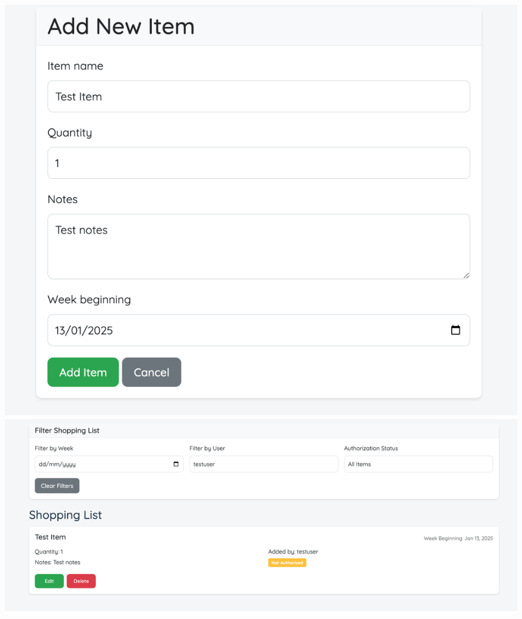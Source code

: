 ![Screenshot Description](shopping_list_app/test_evidence/screenshots/4a.png)
![Screenshot Description](shopping_list_app/test_evidence/screenshots/4b.png)
